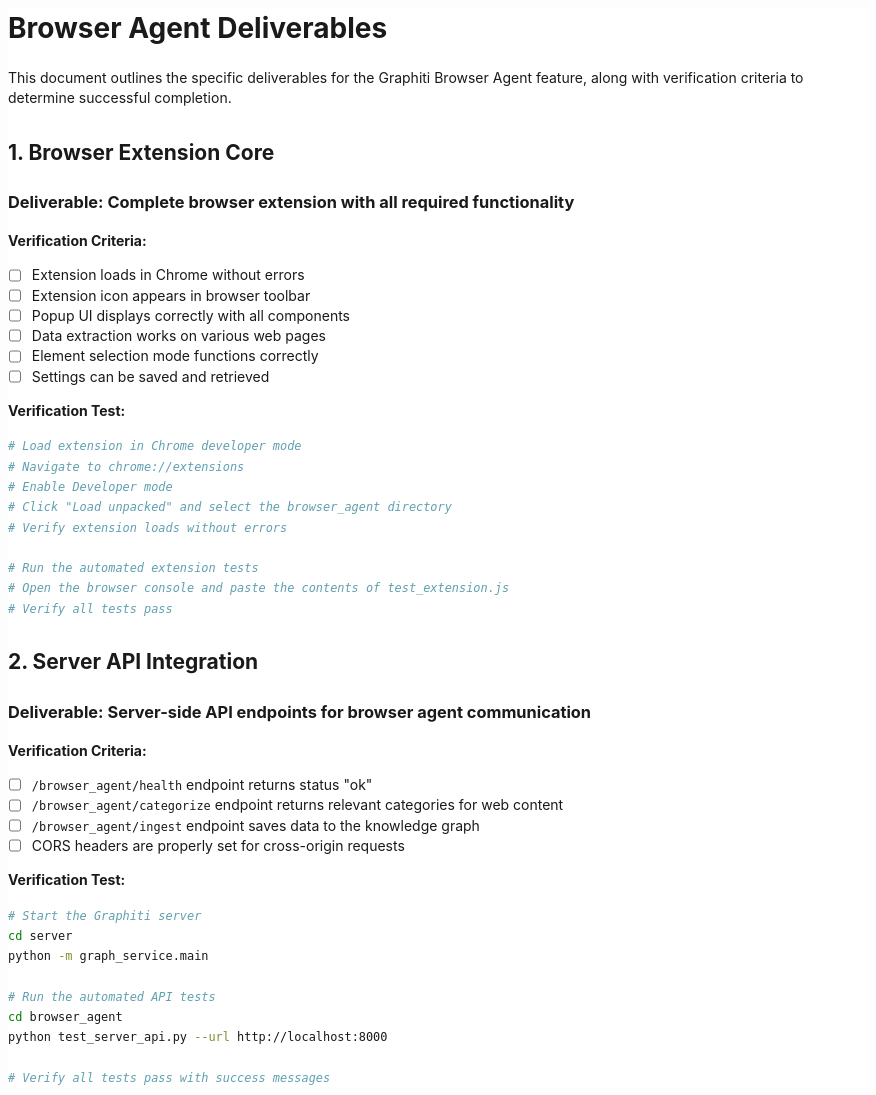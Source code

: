 # Browser Agent Deliverables

This document outlines the specific deliverables for the Graphiti Browser Agent feature, along with verification criteria to determine successful completion.

## 1. Browser Extension Core

### Deliverable: Complete browser extension with all required functionality
**Verification Criteria:**
- [ ] Extension loads in Chrome without errors
- [ ] Extension icon appears in browser toolbar
- [ ] Popup UI displays correctly with all components
- [ ] Data extraction works on various web pages
- [ ] Element selection mode functions correctly
- [ ] Settings can be saved and retrieved

**Verification Test:**
```bash
# Load extension in Chrome developer mode
# Navigate to chrome://extensions
# Enable Developer mode
# Click "Load unpacked" and select the browser_agent directory
# Verify extension loads without errors

# Run the automated extension tests
# Open the browser console and paste the contents of test_extension.js
# Verify all tests pass
```

## 2. Server API Integration

### Deliverable: Server-side API endpoints for browser agent communication
**Verification Criteria:**
- [ ] `/browser_agent/health` endpoint returns status "ok"
- [ ] `/browser_agent/categorize` endpoint returns relevant categories for web content
- [ ] `/browser_agent/ingest` endpoint saves data to the knowledge graph
- [ ] CORS headers are properly set for cross-origin requests

**Verification Test:**
```bash
# Start the Graphiti server
cd server
python -m graph_service.main

# Run the automated API tests
cd browser_agent
python test_server_api.py --url http://localhost:8000

# Verify all tests pass with success messages
```
